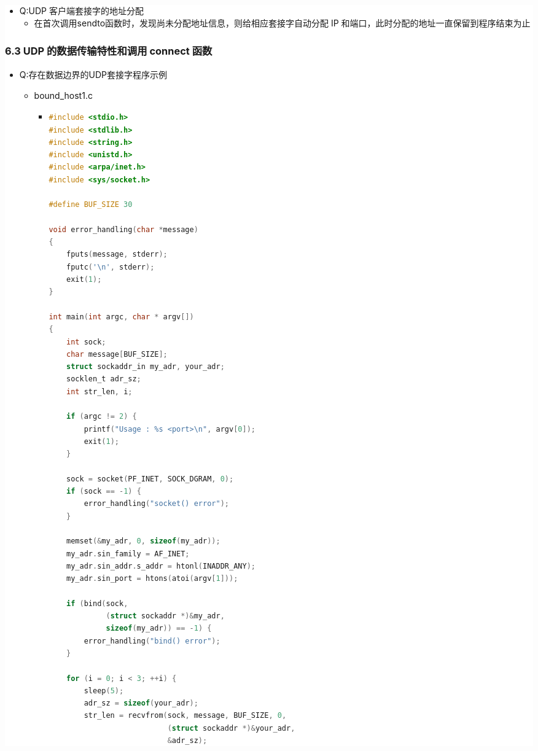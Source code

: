 
- Q:UDP 客户端套接字的地址分配
    - 在首次调用sendto函数时，发现尚未分配地址信息，则给相应套接字自动分配 IP 和端口，此时分配的地址一直保留到程序结束为止

### 6.3 UDP 的数据传输特性和调用 connect 函数

- Q:存在数据边界的UDP套接字程序示例
    - bound_host1.c

        - ```c
          #include <stdio.h>
          #include <stdlib.h>
          #include <string.h>
          #include <unistd.h>
          #include <arpa/inet.h>
          #include <sys/socket.h>
          
          #define BUF_SIZE 30
          
          void error_handling(char *message)
          {
              fputs(message, stderr);
              fputc('\n', stderr);
              exit(1);
          }
          
          int main(int argc, char * argv[])
          {
              int sock;
              char message[BUF_SIZE];
              struct sockaddr_in my_adr, your_adr;
              socklen_t adr_sz;
              int str_len, i;
          
              if (argc != 2) {
                  printf("Usage : %s <port>\n", argv[0]);
                  exit(1);
              }
          
              sock = socket(PF_INET, SOCK_DGRAM, 0);
              if (sock == -1) {
                  error_handling("socket() error");
              }
          
              memset(&my_adr, 0, sizeof(my_adr));
              my_adr.sin_family = AF_INET;
              my_adr.sin_addr.s_addr = htonl(INADDR_ANY);
              my_adr.sin_port = htons(atoi(argv[1]));
          
              if (bind(sock, 
                       (struct sockaddr *)&my_adr, 
                       sizeof(my_adr)) == -1) {
                  error_handling("bind() error");
              }
          
              for (i = 0; i < 3; ++i) {
                  sleep(5);
                  adr_sz = sizeof(your_adr);
                  str_len = recvfrom(sock, message, BUF_SIZE, 0,
                                     (struct sockaddr *)&your_adr, 
                                     &adr_sz);
          